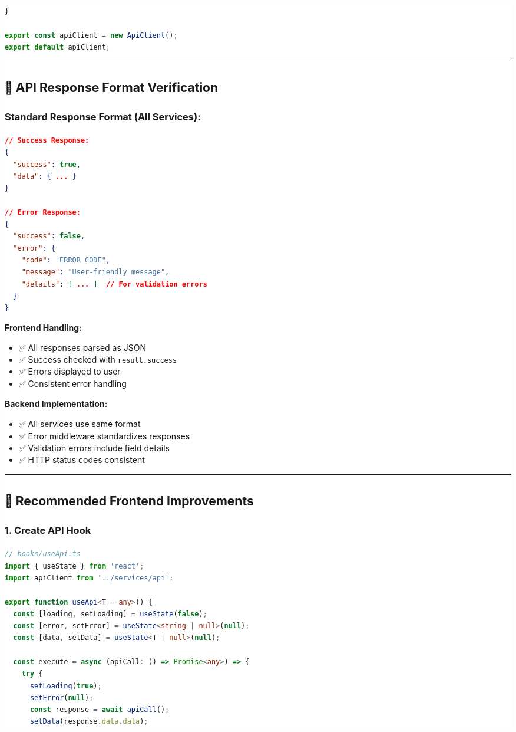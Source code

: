 ```typescript
}

export const apiClient = new ApiClient();
export default apiClient;
```

---

## 📡 **API Response Format Verification**

### **Standard Response Format (All Services):**

```json
// Success Response:
{
  "success": true,
  "data": { ... }
}

// Error Response:
{
  "success": false,
  "error": {
    "code": "ERROR_CODE",
    "message": "User-friendly message",
    "details": [ ... ]  // For validation errors
  }
}
```

**Frontend Handling:**
- ✅ All responses parsed as JSON
- ✅ Success checked with `result.success`
- ✅ Errors displayed to user
- ✅ Consistent error handling

**Backend Implementation:**
- ✅ All services use same format
- ✅ Error middleware standardizes responses
- ✅ Validation errors include field details
- ✅ HTTP status codes consistent

---

## 🔧 **Recommended Frontend Improvements**

### **1. Create API Hook**

```typescript
// hooks/useApi.ts
import { useState } from 'react';
import apiClient from '../services/api';

export function useApi<T = any>() {
  const [loading, setLoading] = useState(false);
  const [error, setError] = useState<string | null>(null);
  const [data, setData] = useState<T | null>(null);

  const execute = async (apiCall: () => Promise<any>) => {
    try {
      setLoading(true);
      setError(null);
      const response = await apiCall();
      setData(response.data.data);
```